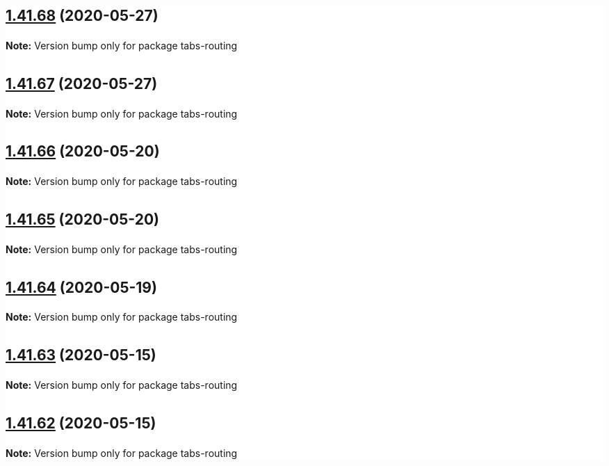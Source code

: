 



## [1.41.68](https://git.awescode.com/awes-io/client/compare/tabs-routing@1.41.67...tabs-routing@1.41.68) (2020-05-27)

**Note:** Version bump only for package tabs-routing





## [1.41.67](https://git.awescode.com/awes-io/client/compare/tabs-routing@1.41.66...tabs-routing@1.41.67) (2020-05-27)

**Note:** Version bump only for package tabs-routing





## [1.41.66](https://git.awescode.com/awes-io/client/compare/tabs-routing@1.41.65...tabs-routing@1.41.66) (2020-05-20)

**Note:** Version bump only for package tabs-routing





## [1.41.65](https://git.awescode.com/awes-io/client/compare/tabs-routing@1.41.64...tabs-routing@1.41.65) (2020-05-20)

**Note:** Version bump only for package tabs-routing





## [1.41.64](https://git.awescode.com/awes-io/client/compare/tabs-routing@1.41.63...tabs-routing@1.41.64) (2020-05-19)

**Note:** Version bump only for package tabs-routing





## [1.41.63](https://git.awescode.com/awes-io/client/compare/tabs-routing@1.41.62...tabs-routing@1.41.63) (2020-05-15)

**Note:** Version bump only for package tabs-routing





## [1.41.62](https://git.awescode.com/awes-io/client/compare/tabs-routing@1.41.61...tabs-routing@1.41.62) (2020-05-15)

**Note:** Version bump only for package tabs-routing
